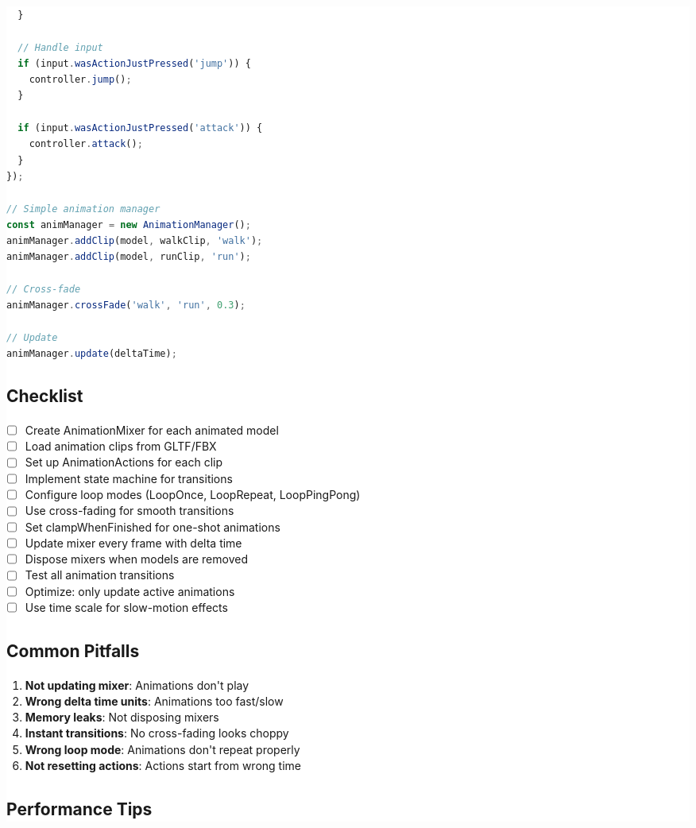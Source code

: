 ```typescript
  }

  // Handle input
  if (input.wasActionJustPressed('jump')) {
    controller.jump();
  }

  if (input.wasActionJustPressed('attack')) {
    controller.attack();
  }
});

// Simple animation manager
const animManager = new AnimationManager();
animManager.addClip(model, walkClip, 'walk');
animManager.addClip(model, runClip, 'run');

// Cross-fade
animManager.crossFade('walk', 'run', 0.3);

// Update
animManager.update(deltaTime);
```

## Checklist

- [ ] Create AnimationMixer for each animated model
- [ ] Load animation clips from GLTF/FBX
- [ ] Set up AnimationActions for each clip
- [ ] Implement state machine for transitions
- [ ] Configure loop modes (LoopOnce, LoopRepeat, LoopPingPong)
- [ ] Use cross-fading for smooth transitions
- [ ] Set clampWhenFinished for one-shot animations
- [ ] Update mixer every frame with delta time
- [ ] Dispose mixers when models are removed
- [ ] Test all animation transitions
- [ ] Optimize: only update active animations
- [ ] Use time scale for slow-motion effects

## Common Pitfalls

1. **Not updating mixer**: Animations don't play
2. **Wrong delta time units**: Animations too fast/slow
3. **Memory leaks**: Not disposing mixers
4. **Instant transitions**: No cross-fading looks choppy
5. **Wrong loop mode**: Animations don't repeat properly
6. **Not resetting actions**: Actions start from wrong time

## Performance Tips
